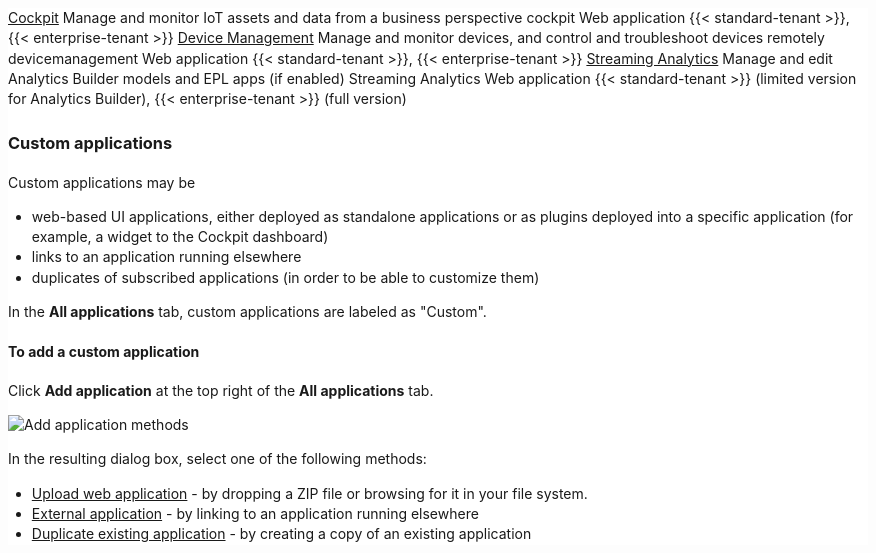 <tr>
<td style="text-align:left"><a href="/users-guide/cockpit" class="no-ajaxy">Cockpit</a></td>
<td style="text-align:left">Manage and monitor IoT assets and data from a business perspective</td>
<td style="text-align:left">cockpit</td>
<td style="text-align:left">Web application</td>
<td style="text-align:left">{{< standard-tenant >}}, {{< enterprise-tenant >}}</td>
</tr>

<tr>
<td style="text-align:left"><a href="/users-guide/device-management" class="no-ajaxy">Device Management</a></td>
<td style="text-align:left">Manage and monitor devices, and control and troubleshoot devices remotely</td>
<td style="text-align:left">devicemanagement</td>
<td style="text-align:left">Web application</td>
<td style="text-align:left">{{< standard-tenant >}}, {{< enterprise-tenant >}}</td>

<tr>
<td style="text-align:left"><a href="/apama/overview-analytics/" class="no-ajaxy">Streaming Analytics</a></td>
<td style="text-align:left">Manage and edit Analytics Builder models and EPL apps (if enabled)</td>
<td style="text-align:left">Streaming Analytics</td>
<td style="text-align:left">Web application</td>
<td style="text-align:left">{{< standard-tenant >}} (limited version for Analytics Builder), {{< enterprise-tenant >}} (full version)</td>
</tr>

</tr>

</tbody>
</table>


<a name="own-applications"></a>
### Custom applications

Custom applications may be

* web-based UI applications, either deployed as standalone applications or as plugins deployed into a specific application (for example, a widget to the Cockpit dashboard)
* links to an application running elsewhere
* duplicates of subscribed applications (in order to be able to customize them)

In the **All applications** tab, custom applications are labeled as "Custom".  

<a name="adding-applications"></a>
#### To add a custom application

Click **Add application** at the top right of the **All applications** tab.

<img src="/images/users-guide/Administration/admin-application-add.png" alt="Add application methods">

In the resulting dialog box, select one of the following methods:

* [Upload web application](#uploading-zip-files) - by dropping a ZIP file or browsing for it in your file system.
* [External application](#external-application) - by linking to an application running elsewhere
* [Duplicate existing application](#clone-application) - by creating a copy of an existing application
